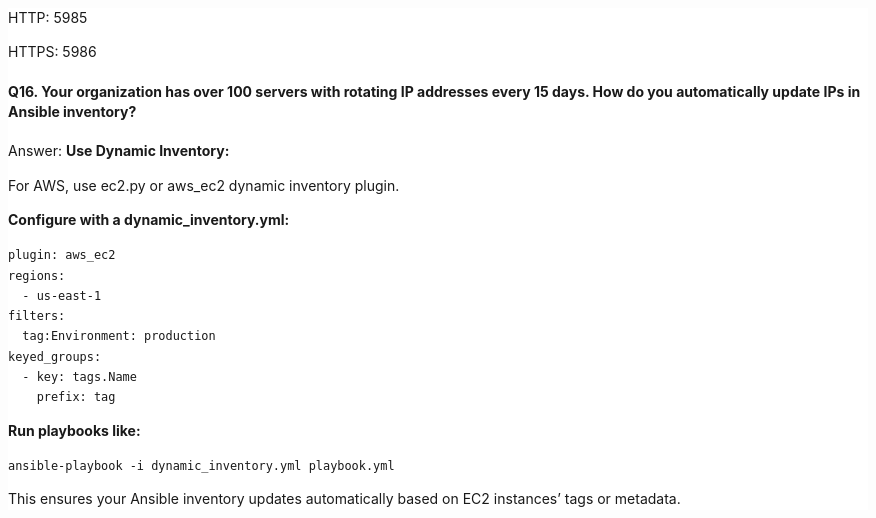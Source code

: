 HTTP: 5985

HTTPS: 5986

#### Q16. Your organization has over 100 servers with rotating IP addresses every 15 days. How do you automatically update IPs in Ansible inventory?
Answer:
**Use Dynamic Inventory:**

For AWS, use ec2.py or aws_ec2 dynamic inventory plugin.

**Configure with a dynamic_inventory.yml:**

```
plugin: aws_ec2
regions:
  - us-east-1
filters:
  tag:Environment: production
keyed_groups:
  - key: tags.Name
    prefix: tag
```
	
**Run playbooks like:**
```
ansible-playbook -i dynamic_inventory.yml playbook.yml
```

This ensures your Ansible inventory updates automatically based on EC2 instances’ tags or metadata.
